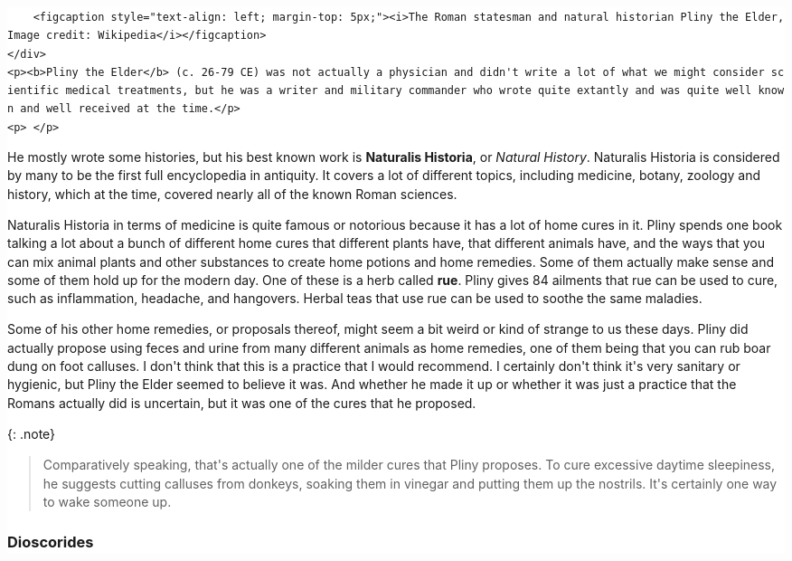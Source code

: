        <figcaption style="text-align: left; margin-top: 5px;"><i>The Roman statesman and natural historian Pliny the Elder, Image credit: Wikipedia</i></figcaption>
    </div>
    <p><b>Pliny the Elder</b> (c. 26-79 CE) was not actually a physician and didn't write a lot of what we might consider scientific medical treatments, but he was a writer and military commander who wrote quite extantly and was quite well known and well received at the time.</p>
    <p> </p>
</div>

He mostly wrote some histories, but his best known work is **Naturalis Historia**, or *Natural History*. 
Naturalis Historia is considered by many to be the first full encyclopedia in antiquity. It covers a lot of different topics, including medicine, botany, zoology and history, which at the time, covered nearly all of the known Roman sciences.

Naturalis Historia in terms of medicine is quite famous or notorious because it has a lot of home cures in it. Pliny spends one book talking a lot about a bunch of different home cures that different plants have, that different animals have, and the ways that you can mix animal plants and other substances to create home potions and home remedies. Some of them actually make sense and some of them hold up for the modern day. One of these is a herb called **rue**. Pliny gives 84 ailments that rue can be used to cure, such as inflammation, headache, and hangovers. Herbal teas that use rue can be used to soothe the same maladies.

Some of his other home remedies, or proposals thereof, might seem a bit weird or kind of strange to us these days. Pliny did actually propose using feces and urine from many different animals as home remedies, one of them being that you can rub boar dung on foot calluses. I don't think that this is a practice that I would recommend. I certainly don't think it's very sanitary or hygienic, but Pliny the Elder seemed to believe it was. And whether he made it up or whether it was just a practice that the Romans actually did is uncertain, but it was one of the cures that he proposed.

{: .note}
> Comparatively speaking, that's actually one of the milder cures that Pliny proposes. To cure excessive daytime sleepiness, he suggests cutting calluses from donkeys, soaking them in vinegar and putting them up the nostrils. It's certainly one way to wake someone up.

### Dioscorides

<div style="display: block; text-align: left;">
    <div style="margin-bottom: 20px;">